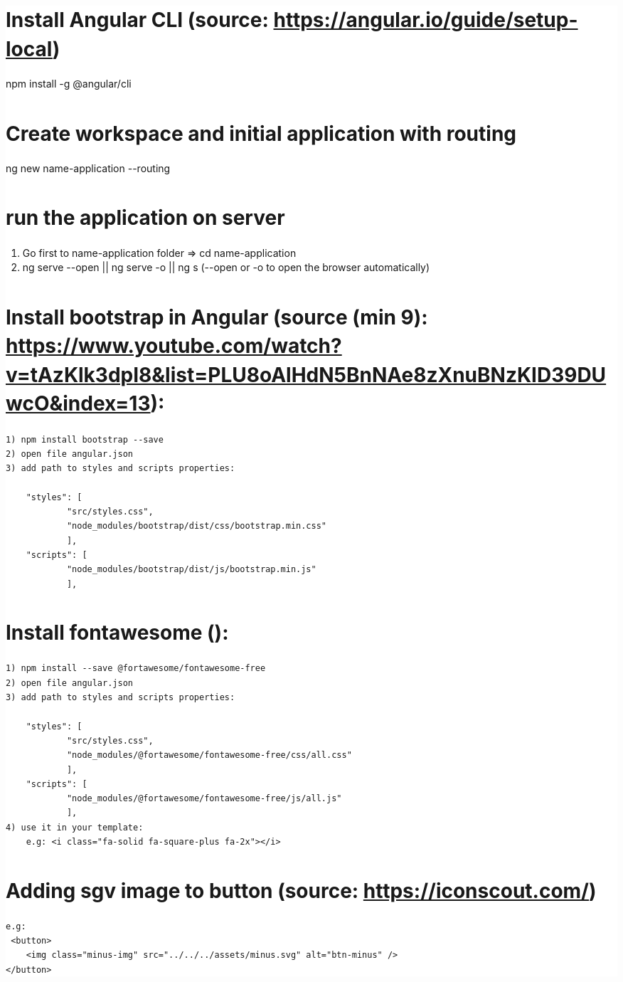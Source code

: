 # Install Angular CLI (source: https://angular.io/guide/setup-local)
npm install -g @angular/cli
# Create workspace and initial application with routing
ng new name-application --routing
# run the application on server
 1) Go first to name-application folder => cd name-application
 2) ng serve --open || ng serve -o || ng s (--open or -o to open the browser automatically)

# Install bootstrap in Angular (source (min 9): https://www.youtube.com/watch?v=tAzKlk3dpI8&list=PLU8oAlHdN5BnNAe8zXnuBNzKID39DUwcO&index=13):

    1) npm install bootstrap --save
    2) open file angular.json
    3) add path to styles and scripts properties:
    
        "styles": [
                "src/styles.css",
                "node_modules/bootstrap/dist/css/bootstrap.min.css"
                ],
        "scripts": [
                "node_modules/bootstrap/dist/js/bootstrap.min.js"
                ],
# Install fontawesome ():

    1) npm install --save @fortawesome/fontawesome-free
    2) open file angular.json
    3) add path to styles and scripts properties:
    
        "styles": [
                "src/styles.css",
                "node_modules/@fortawesome/fontawesome-free/css/all.css"
                ],
        "scripts": [
                "node_modules/@fortawesome/fontawesome-free/js/all.js"
                ],
    4) use it in your template:
        e.g: <i class="fa-solid fa-square-plus fa-2x"></i>

# Adding sgv image to button (source: https://iconscout.com/)
    e.g:
     <button>
        <img class="minus-img" src="../../../assets/minus.svg" alt="btn-minus" />
    </button>
